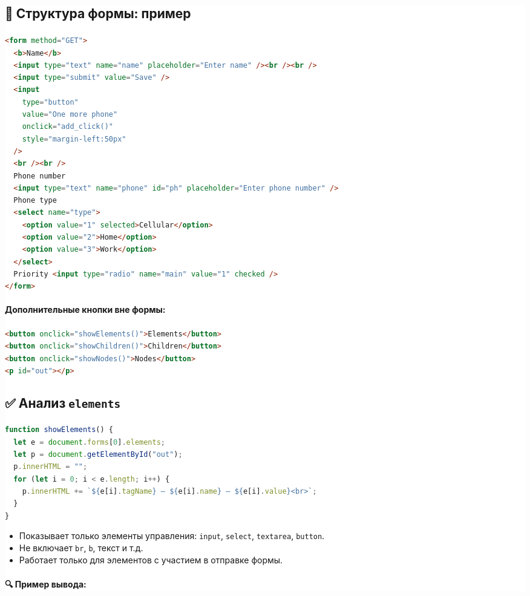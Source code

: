 ## 🔎 Структура формы: пример

```html
<form method="GET">
  <b>Name</b>
  <input type="text" name="name" placeholder="Enter name" /><br /><br />
  <input type="submit" value="Save" />
  <input
    type="button"
    value="One more phone"
    onclick="add_click()"
    style="margin-left:50px"
  />
  <br /><br />
  Phone number
  <input type="text" name="phone" id="ph" placeholder="Enter phone number" />
  Phone type
  <select name="type">
    <option value="1" selected>Cellular</option>
    <option value="2">Home</option>
    <option value="3">Work</option>
  </select>
  Priority <input type="radio" name="main" value="1" checked />
</form>
```

#### Дополнительные кнопки вне формы:

```html
<button onclick="showElements()">Elements</button>
<button onclick="showChildren()">Children</button>
<button onclick="showNodes()">Nodes</button>
<p id="out"></p>
```

## ✅ Анализ `elements`

```js
function showElements() {
  let e = document.forms[0].elements;
  let p = document.getElementById("out");
  p.innerHTML = "";
  for (let i = 0; i < e.length; i++) {
    p.innerHTML += `${e[i].tagName} – ${e[i].name} – ${e[i].value}<br>`;
  }
}
```

- Показывает только элементы управления: `input`, `select`, `textarea`, `button`.
- Не включает `br`, `b`, текст и т.д.
- Работает только для элементов с участием в отправке формы.

#### 🔍 Пример вывода:

